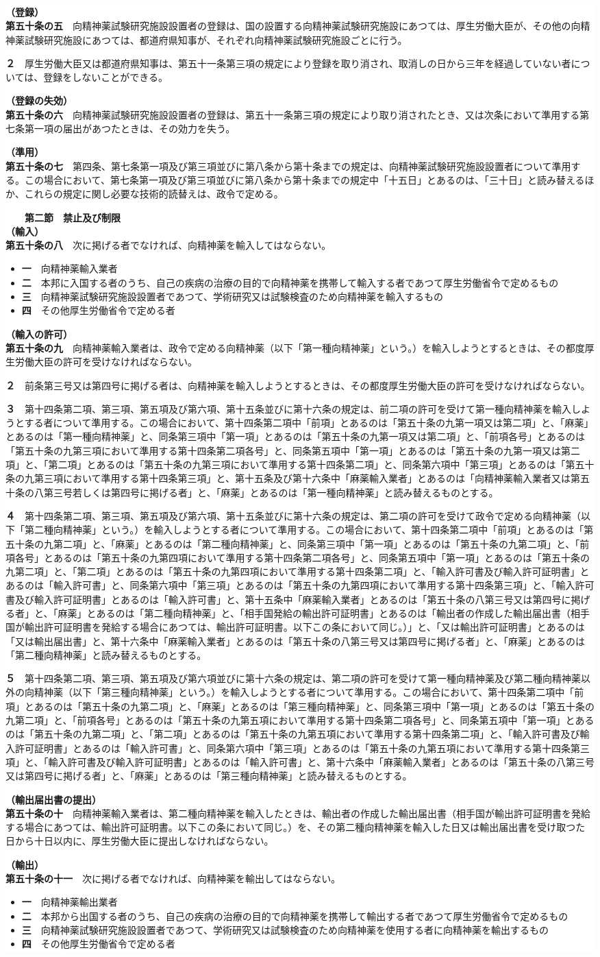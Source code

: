 **（登録）**  
**第五十条の五**　向精神薬試験研究施設設置者の登録は、国の設置する向精神薬試験研究施設にあつては、厚生労働大臣が、その他の向精神薬試験研究施設にあつては、都道府県知事が、それぞれ向精神薬試験研究施設ごとに行う。  
  
**２**　厚生労働大臣又は都道府県知事は、第五十一条第三項の規定により登録を取り消され、取消しの日から三年を経過していない者については、登録をしないことができる。  
  
**（登録の失効）**  
**第五十条の六**　向精神薬試験研究施設設置者の登録は、第五十一条第三項の規定により取り消されたとき、又は次条において準用する第七条第一項の届出があつたときは、その効力を失う。  
  
**（準用）**  
**第五十条の七**　第四条、第七条第一項及び第三項並びに第八条から第十条までの規定は、向精神薬試験研究施設設置者について準用する。この場合において、第七条第一項及び第三項並びに第八条から第十条までの規定中「十五日」とあるのは、「三十日」と読み替えるほか、これらの規定に関し必要な技術的読替えは、政令で定める。  
  
&emsp;&emsp;**第二節　禁止及び制限**  
**（輸入）**  
**第五十条の八**　次に掲げる者でなければ、向精神薬を輸入してはならない。  
* **一**　向精神薬輸入業者  
* **二**　本邦に入国する者のうち、自己の疾病の治療の目的で向精神薬を携帯して輸入する者であつて厚生労働省令で定めるもの  
* **三**　向精神薬試験研究施設設置者であつて、学術研究又は試験検査のため向精神薬を輸入するもの  
* **四**　その他厚生労働省令で定める者  
  
**（輸入の許可）**  
**第五十条の九**　向精神薬輸入業者は、政令で定める向精神薬（以下「第一種向精神薬」という。）を輸入しようとするときは、その都度厚生労働大臣の許可を受けなければならない。  
  
**２**　前条第三号又は第四号に掲げる者は、向精神薬を輸入しようとするときは、その都度厚生労働大臣の許可を受けなければならない。  
  
**３**　第十四条第二項、第三項、第五項及び第六項、第十五条並びに第十六条の規定は、前二項の許可を受けて第一種向精神薬を輸入しようとする者について準用する。この場合において、第十四条第二項中「前項」とあるのは「第五十条の九第一項又は第二項」と、「麻薬」とあるのは「第一種向精神薬」と、同条第三項中「第一項」とあるのは「第五十条の九第一項又は第二項」と、「前項各号」とあるのは「第五十条の九第三項において準用する第十四条第二項各号」と、同条第五項中「第一項」とあるのは「第五十条の九第一項又は第二項」と、「第二項」とあるのは「第五十条の九第三項において準用する第十四条第二項」と、同条第六項中「第三項」とあるのは「第五十条の九第三項において準用する第十四条第三項」と、第十五条及び第十六条中「麻薬輸入業者」とあるのは「向精神薬輸入業者又は第五十条の八第三号若しくは第四号に掲げる者」と、「麻薬」とあるのは「第一種向精神薬」と読み替えるものとする。  
  
**４**　第十四条第二項、第三項、第五項及び第六項、第十五条並びに第十六条の規定は、第二項の許可を受けて政令で定める向精神薬（以下「第二種向精神薬」という。）を輸入しようとする者について準用する。この場合において、第十四条第二項中「前項」とあるのは「第五十条の九第二項」と、「麻薬」とあるのは「第二種向精神薬」と、同条第三項中「第一項」とあるのは「第五十条の九第二項」と、「前項各号」とあるのは「第五十条の九第四項において準用する第十四条第二項各号」と、同条第五項中「第一項」とあるのは「第五十条の九第二項」と、「第二項」とあるのは「第五十条の九第四項において準用する第十四条第二項」と、「輸入許可書及び輸入許可証明書」とあるのは「輸入許可書」と、同条第六項中「第三項」とあるのは「第五十条の九第四項において準用する第十四条第三項」と、「輸入許可書及び輸入許可証明書」とあるのは「輸入許可書」と、第十五条中「麻薬輸入業者」とあるのは「第五十条の八第三号又は第四号に掲げる者」と、「麻薬」とあるのは「第二種向精神薬」と、「相手国発給の輸出許可証明書」とあるのは「輸出者の作成した輸出届出書（相手国が輸出許可証明書を発給する場合にあつては、輸出許可証明書。以下この条において同じ。）」と、「又は輸出許可証明書」とあるのは「又は輸出届出書」と、第十六条中「麻薬輸入業者」とあるのは「第五十条の八第三号又は第四号に掲げる者」と、「麻薬」とあるのは「第二種向精神薬」と読み替えるものとする。  
  
**５**　第十四条第二項、第三項、第五項及び第六項並びに第十六条の規定は、第二項の許可を受けて第一種向精神薬及び第二種向精神薬以外の向精神薬（以下「第三種向精神薬」という。）を輸入しようとする者について準用する。この場合において、第十四条第二項中「前項」とあるのは「第五十条の九第二項」と、「麻薬」とあるのは「第三種向精神薬」と、同条第三項中「第一項」とあるのは「第五十条の九第二項」と、「前項各号」とあるのは「第五十条の九第五項において準用する第十四条第二項各号」と、同条第五項中「第一項」とあるのは「第五十条の九第二項」と、「第二項」とあるのは「第五十条の九第五項において準用する第十四条第二項」と、「輸入許可書及び輸入許可証明書」とあるのは「輸入許可書」と、同条第六項中「第三項」とあるのは「第五十条の九第五項において準用する第十四条第三項」と、「輸入許可書及び輸入許可証明書」とあるのは「輸入許可書」と、第十六条中「麻薬輸入業者」とあるのは「第五十条の八第三号又は第四号に掲げる者」と、「麻薬」とあるのは「第三種向精神薬」と読み替えるものとする。  
  
**（輸出届出書の提出）**  
**第五十条の十**　向精神薬輸入業者は、第二種向精神薬を輸入したときは、輸出者の作成した輸出届出書（相手国が輸出許可証明書を発給する場合にあつては、輸出許可証明書。以下この条において同じ。）を、その第二種向精神薬を輸入した日又は輸出届出書を受け取つた日から十日以内に、厚生労働大臣に提出しなければならない。  
  
**（輸出）**  
**第五十条の十一**　次に掲げる者でなければ、向精神薬を輸出してはならない。  
* **一**　向精神薬輸出業者  
* **二**　本邦から出国する者のうち、自己の疾病の治療の目的で向精神薬を携帯して輸出する者であつて厚生労働省令で定めるもの  
* **三**　向精神薬試験研究施設設置者であつて、学術研究又は試験検査のため向精神薬を使用する者に向精神薬を輸出するもの  
* **四**　その他厚生労働省令で定める者  
  